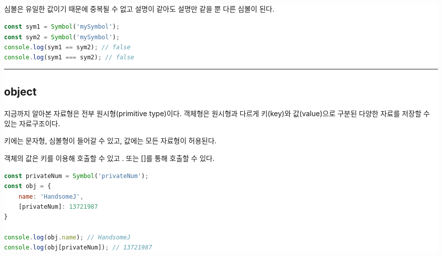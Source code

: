 심볼은 유일한 값이기 때문에 중복될 수 없고 설명이 같아도 설명만 같을 뿐 다른 심볼이 된다.

```javascript
const sym1 = Symbol('mySymbol');
const sym2 = Symbol('mySymbol');
console.log(sym1 == sym2); // false
console.log(sym1 === sym2); // false
```

---

## **object**

지금까지 알아본 자료형은 전부 원시형(primitive type)이다. 객체형은 원시형과 다르게 키(key)와 값(value)으로 구분된 다양한 자료를 저장할 수 있는 자료구조이다.

키에는 문자형, 심볼형이 들어갈 수 있고, 값에는 모든 자료형이 허용된다.

객체의 값은 키를 이용해 호출할 수 있고 . 또는 []를 통해 호출할 수 있다.

```javascript
const privateNum = Symbol('privateNum');
const obj = {
    name: 'HandsomeJ',
    [privateNum]: 13721987
}

console.log(obj.name); // HandsomeJ
console.log(obj[privateNum]); // 13721987
```